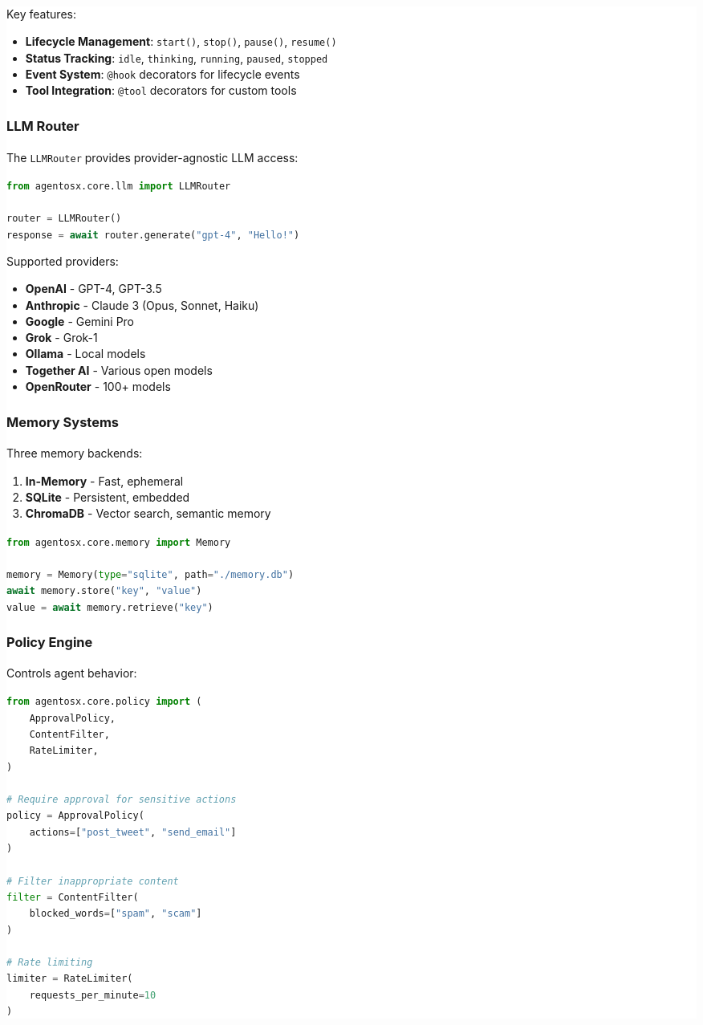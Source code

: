 Key features:
- **Lifecycle Management**: `start()`, `stop()`, `pause()`, `resume()`
- **Status Tracking**: `idle`, `thinking`, `running`, `paused`, `stopped`
- **Event System**: `@hook` decorators for lifecycle events
- **Tool Integration**: `@tool` decorators for custom tools

### LLM Router

The `LLMRouter` provides provider-agnostic LLM access:

```python
from agentosx.core.llm import LLMRouter

router = LLMRouter()
response = await router.generate("gpt-4", "Hello!")
```

Supported providers:
- **OpenAI** - GPT-4, GPT-3.5
- **Anthropic** - Claude 3 (Opus, Sonnet, Haiku)
- **Google** - Gemini Pro
- **Grok** - Grok-1
- **Ollama** - Local models
- **Together AI** - Various open models
- **OpenRouter** - 100+ models

### Memory Systems

Three memory backends:

1. **In-Memory** - Fast, ephemeral
2. **SQLite** - Persistent, embedded
3. **ChromaDB** - Vector search, semantic memory

```python
from agentosx.core.memory import Memory

memory = Memory(type="sqlite", path="./memory.db")
await memory.store("key", "value")
value = await memory.retrieve("key")
```

### Policy Engine

Controls agent behavior:

```python
from agentosx.core.policy import (
    ApprovalPolicy,
    ContentFilter,
    RateLimiter,
)

# Require approval for sensitive actions
policy = ApprovalPolicy(
    actions=["post_tweet", "send_email"]
)

# Filter inappropriate content
filter = ContentFilter(
    blocked_words=["spam", "scam"]
)

# Rate limiting
limiter = RateLimiter(
    requests_per_minute=10
)
```